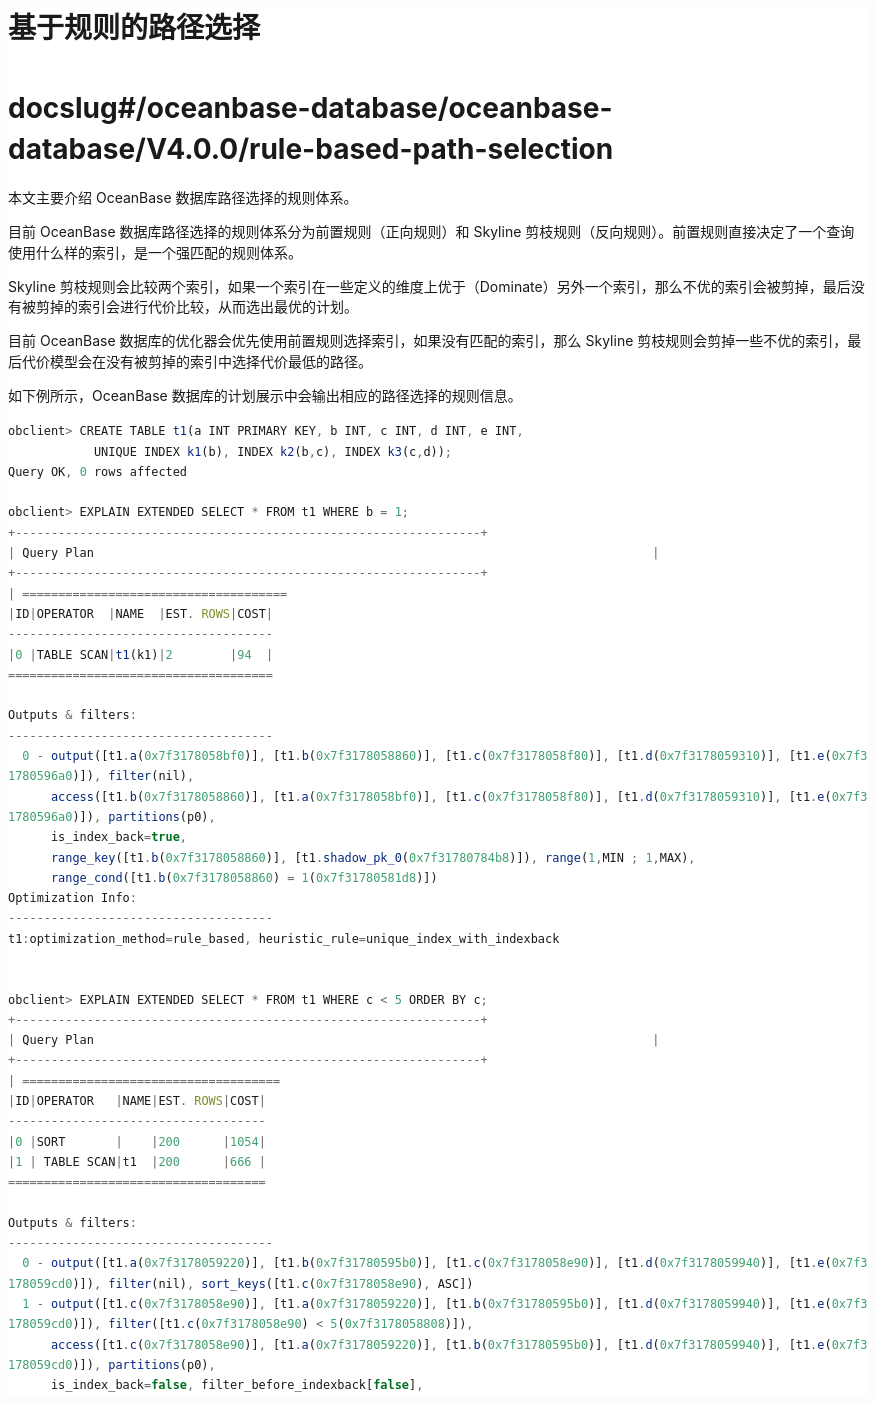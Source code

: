 # 基于规则的路径选择

# docslug#/oceanbase-database/oceanbase-database/V4.0.0/rule-based-path-selection
本文主要介绍 OceanBase 数据库路径选择的规则体系。

目前 OceanBase 数据库路径选择的规则体系分为前置规则（正向规则）和 Skyline 剪枝规则（反向规则）。前置规则直接决定了一个查询使用什么样的索引，是一个强匹配的规则体系。

Skyline 剪枝规则会比较两个索引，如果一个索引在一些定义的维度上优于（Dominate）另外一个索引，那么不优的索引会被剪掉，最后没有被剪掉的索引会进行代价比较，从而选出最优的计划。

目前 OceanBase 数据库的优化器会优先使用前置规则选择索引，如果没有匹配的索引，那么 Skyline 剪枝规则会剪掉一些不优的索引，最后代价模型会在没有被剪掉的索引中选择代价最低的路径。

如下例所示，OceanBase 数据库的计划展示中会输出相应的路径选择的规则信息。

```javascript
obclient> CREATE TABLE t1(a INT PRIMARY KEY, b INT, c INT, d INT, e INT, 
            UNIQUE INDEX k1(b), INDEX k2(b,c), INDEX k3(c,d));
Query OK, 0 rows affected

obclient> EXPLAIN EXTENDED SELECT * FROM t1 WHERE b = 1;
+-----------------------------------------------------------------+
| Query Plan                                                                              |
+-----------------------------------------------------------------+
| =====================================
|ID|OPERATOR  |NAME  |EST. ROWS|COST|
-------------------------------------
|0 |TABLE SCAN|t1(k1)|2        |94  |
=====================================

Outputs & filters:
-------------------------------------
  0 - output([t1.a(0x7f3178058bf0)], [t1.b(0x7f3178058860)], [t1.c(0x7f3178058f80)], [t1.d(0x7f3178059310)], [t1.e(0x7f31780596a0)]), filter(nil),
      access([t1.b(0x7f3178058860)], [t1.a(0x7f3178058bf0)], [t1.c(0x7f3178058f80)], [t1.d(0x7f3178059310)], [t1.e(0x7f31780596a0)]), partitions(p0),
      is_index_back=true,
      range_key([t1.b(0x7f3178058860)], [t1.shadow_pk_0(0x7f31780784b8)]), range(1,MIN ; 1,MAX),
      range_cond([t1.b(0x7f3178058860) = 1(0x7f31780581d8)])
Optimization Info:
-------------------------------------
t1:optimization_method=rule_based, heuristic_rule=unique_index_with_indexback


obclient> EXPLAIN EXTENDED SELECT * FROM t1 WHERE c < 5 ORDER BY c;
+-----------------------------------------------------------------+
| Query Plan                                                                              |
+-----------------------------------------------------------------+
| ====================================
|ID|OPERATOR   |NAME|EST. ROWS|COST|
------------------------------------
|0 |SORT       |    |200      |1054|
|1 | TABLE SCAN|t1  |200      |666 |
====================================

Outputs & filters:
-------------------------------------
  0 - output([t1.a(0x7f3178059220)], [t1.b(0x7f31780595b0)], [t1.c(0x7f3178058e90)], [t1.d(0x7f3178059940)], [t1.e(0x7f3178059cd0)]), filter(nil), sort_keys([t1.c(0x7f3178058e90), ASC])
  1 - output([t1.c(0x7f3178058e90)], [t1.a(0x7f3178059220)], [t1.b(0x7f31780595b0)], [t1.d(0x7f3178059940)], [t1.e(0x7f3178059cd0)]), filter([t1.c(0x7f3178058e90) < 5(0x7f3178058808)]),
      access([t1.c(0x7f3178058e90)], [t1.a(0x7f3178059220)], [t1.b(0x7f31780595b0)], [t1.d(0x7f3178059940)], [t1.e(0x7f3178059cd0)]), partitions(p0),
      is_index_back=false, filter_before_indexback[false],
```